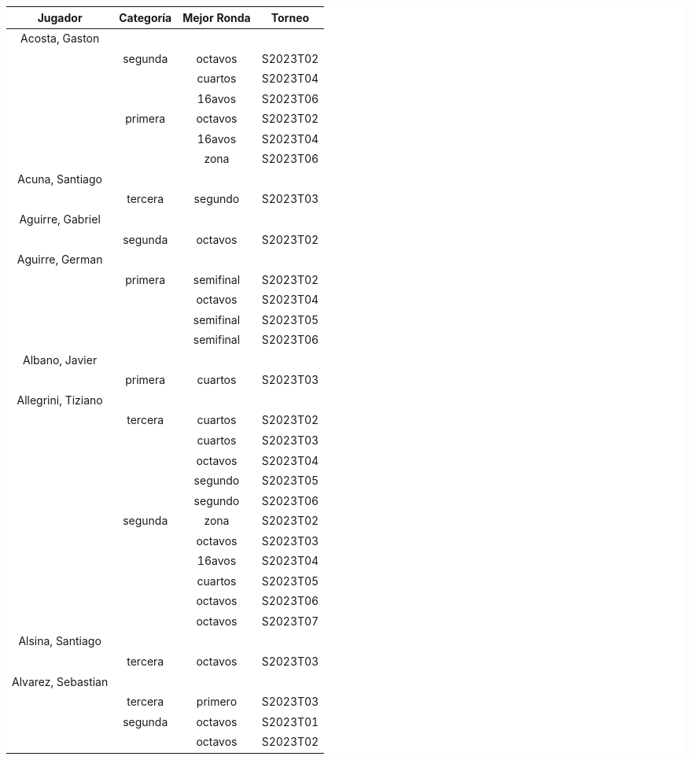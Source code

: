 |       Jugador        |  Categoría  |  Mejor Ronda  |  Torneo  |
|:--------------------:|:-----------:|:-------------:|:--------:|
|    Acosta, Gaston    |             |               |          |
|                      |   segunda   |    octavos    | S2023T02 |
|                      |             |    cuartos    | S2023T04 |
|                      |             |    16avos     | S2023T06 |
|                      |   primera   |    octavos    | S2023T02 |
|                      |             |    16avos     | S2023T04 |
|                      |             |     zona      | S2023T06 |
|   Acuna, Santiago    |             |               |          |
|                      |   tercera   |    segundo    | S2023T03 |
|   Aguirre, Gabriel   |             |               |          |
|                      |   segunda   |    octavos    | S2023T02 |
|   Aguirre, German    |             |               |          |
|                      |   primera   |   semifinal   | S2023T02 |
|                      |             |    octavos    | S2023T04 |
|                      |             |   semifinal   | S2023T05 |
|                      |             |   semifinal   | S2023T06 |
|    Albano, Javier    |             |               |          |
|                      |   primera   |    cuartos    | S2023T03 |
|  Allegrini, Tiziano  |             |               |          |
|                      |   tercera   |    cuartos    | S2023T02 |
|                      |             |    cuartos    | S2023T03 |
|                      |             |    octavos    | S2023T04 |
|                      |             |    segundo    | S2023T05 |
|                      |             |    segundo    | S2023T06 |
|                      |   segunda   |     zona      | S2023T02 |
|                      |             |    octavos    | S2023T03 |
|                      |             |    16avos     | S2023T04 |
|                      |             |    cuartos    | S2023T05 |
|                      |             |    octavos    | S2023T06 |
|                      |             |    octavos    | S2023T07 |
|   Alsina, Santiago   |             |               |          |
|                      |   tercera   |    octavos    | S2023T03 |
|  Alvarez, Sebastian  |             |               |          |
|                      |   tercera   |    primero    | S2023T03 |
|                      |   segunda   |    octavos    | S2023T01 |
|                      |             |    octavos    | S2023T02 |